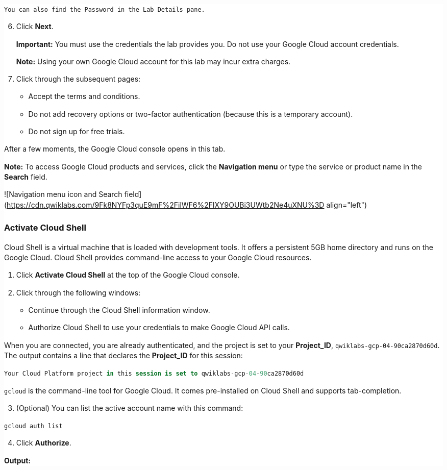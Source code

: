    You can also find the Password in the Lab Details pane.
    
6. Click **Next**.
    
    **Important:** You must use the credentials the lab provides you. Do not use your Google Cloud account credentials.
    
    **Note:** Using your own Google Cloud account for this lab may incur extra charges.
    
7. Click through the subsequent pages:
    
    * Accept the terms and conditions.
        
    * Do not add recovery options or two-factor authentication (because this is a temporary account).
        
    * Do not sign up for free trials.
        

After a few moments, the Google Cloud console opens in this tab.

**Note:** To access Google Cloud products and services, click the **Navigation menu** or type the service or product name in the **Search** field.

![Navigation menu icon and Search field](https://cdn.qwiklabs.com/9Fk8NYFp3quE9mF%2FilWF6%2FlXY9OUBi3UWtb2Ne4uXNU%3D align="left")

### Activate Cloud Shell

Cloud Shell is a virtual machine that is loaded with development tools. It offers a persistent 5GB home directory and runs on the Google Cloud. Cloud Shell provides command-line access to your Google Cloud resources.

1. Click **Activate Cloud Shell** at the top of the Google Cloud console.
    
2. Click through the following windows:
    
    * Continue through the Cloud Shell information window.
        
    * Authorize Cloud Shell to use your credentials to make Google Cloud API calls.
        

When you are connected, you are already authenticated, and the project is set to your **Project\_ID**, `qwiklabs-gcp-04-90ca2870d60d`. The output contains a line that declares the **Project\_ID** for this session:

```sql
Your Cloud Platform project in this session is set to qwiklabs-gcp-04-90ca2870d60d
```

`gcloud` is the command-line tool for Google Cloud. It comes pre-installed on Cloud Shell and supports tab-completion.

3. (Optional) You can list the active account name with this command:
    

```apache
gcloud auth list
```

4. Click **Authorize**.
    

**Output:**
